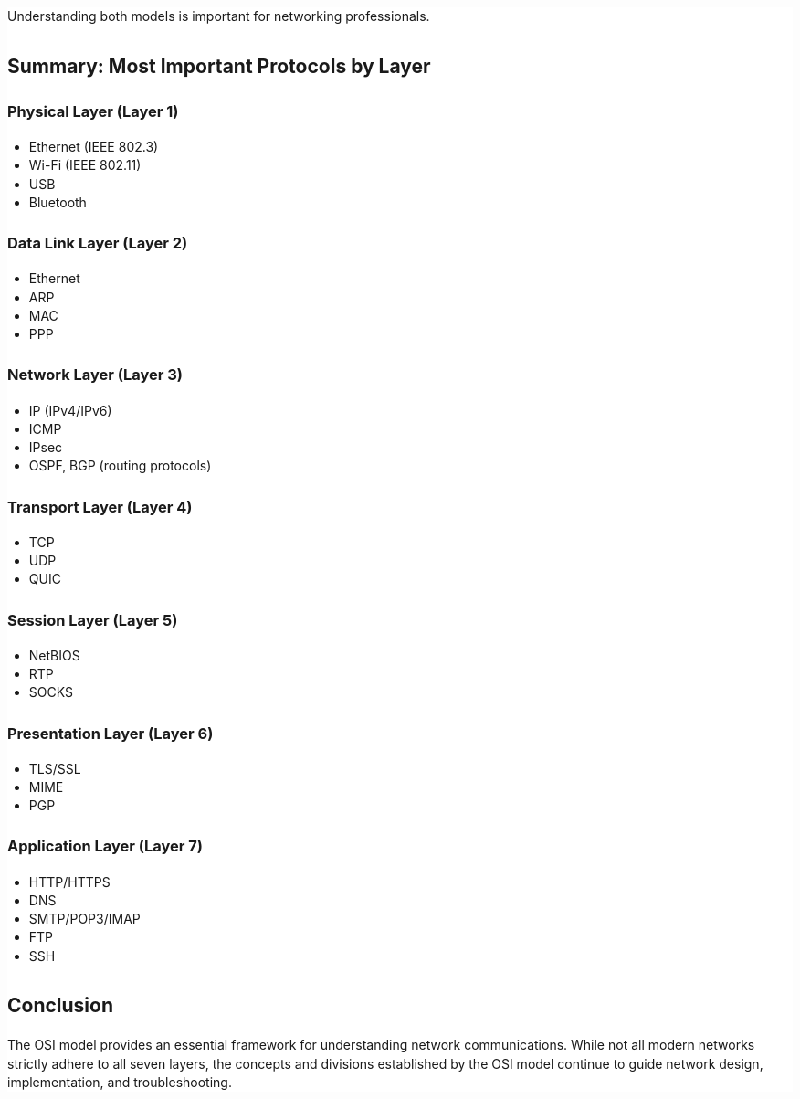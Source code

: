 Understanding both models is important for networking professionals.

## Summary: Most Important Protocols by Layer

### Physical Layer (Layer 1)
- Ethernet (IEEE 802.3)
- Wi-Fi (IEEE 802.11)
- USB
- Bluetooth

### Data Link Layer (Layer 2)
- Ethernet
- ARP
- MAC
- PPP

### Network Layer (Layer 3)
- IP (IPv4/IPv6)
- ICMP
- IPsec
- OSPF, BGP (routing protocols)

### Transport Layer (Layer 4)
- TCP
- UDP
- QUIC

### Session Layer (Layer 5)
- NetBIOS
- RTP
- SOCKS

### Presentation Layer (Layer 6)
- TLS/SSL
- MIME
- PGP

### Application Layer (Layer 7)
- HTTP/HTTPS
- DNS
- SMTP/POP3/IMAP
- FTP
- SSH

## Conclusion

The OSI model provides an essential framework for understanding network communications. While not all modern networks strictly adhere to all seven layers, the concepts and divisions established by the OSI model continue to guide network design, implementation, and troubleshooting.
